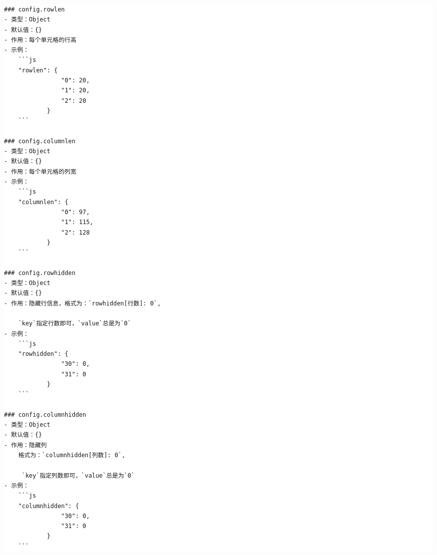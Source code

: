     ### config.rowlen
    - 类型：Object
    - 默认值：{}
    - 作用：每个单元格的行高
    - 示例：
        ```js
        "rowlen": {
                    "0": 20,
                    "1": 20,
                    "2": 20
                }
        ```

    ### config.columnlen
    - 类型：Object
    - 默认值：{}
    - 作用：每个单元格的列宽
    - 示例：
        ```js
        "columnlen": {
                    "0": 97,
                    "1": 115,
                    "2": 128
                }
        ```
    
    ### config.rowhidden
    - 类型：Object
    - 默认值：{}
    - 作用：隐藏行信息，格式为：`rowhidden[行数]: 0`,
    
        `key`指定行数即可，`value`总是为`0`
    - 示例：
        ```js
        "rowhidden": {
                    "30": 0,
                    "31": 0
                }
        ```
    
    ### config.columnhidden
    - 类型：Object
    - 默认值：{}
    - 作用：隐藏列
        格式为：`columnhidden[列数]: 0`,
    
         `key`指定列数即可，`value`总是为`0`
    - 示例：
        ```js
        "columnhidden": {
                    "30": 0,
                    "31": 0
                }
        ```
    